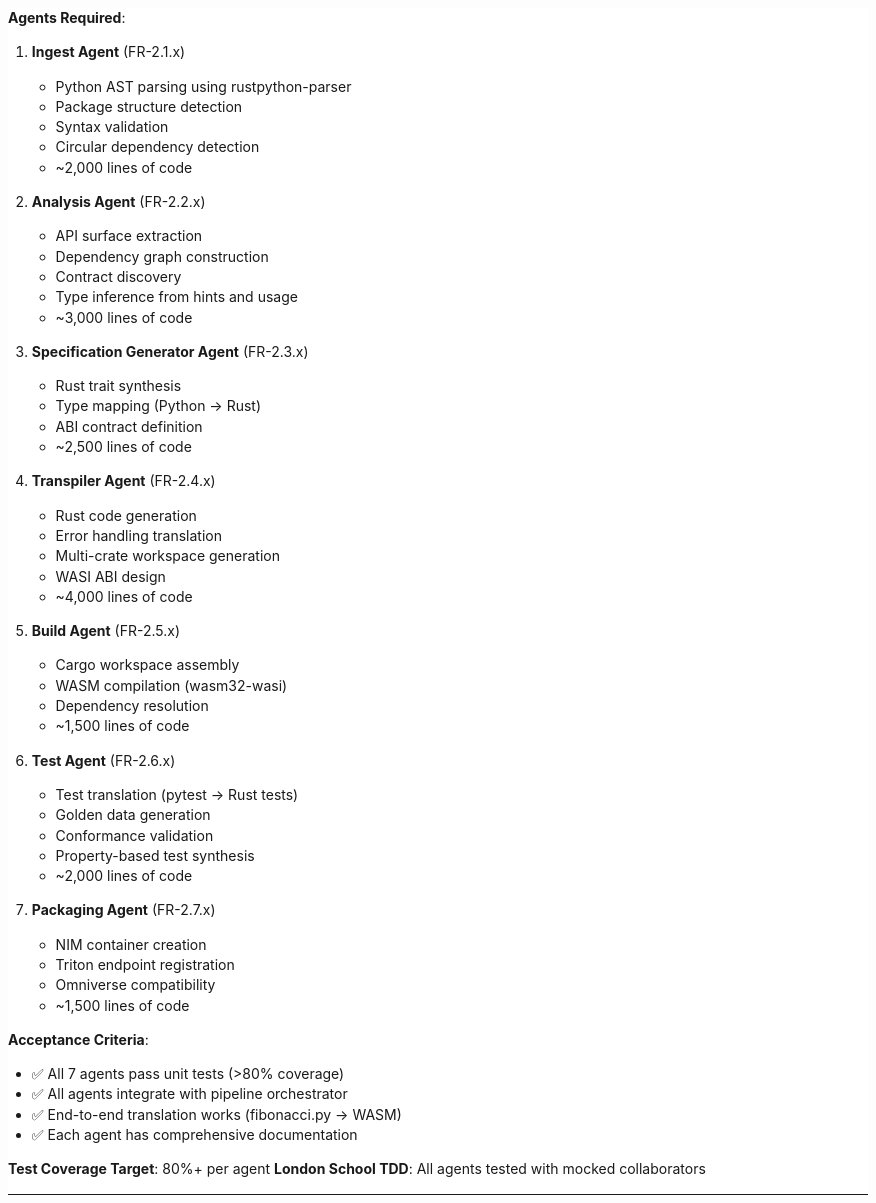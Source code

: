 **Agents Required**:
1. **Ingest Agent** (FR-2.1.x)
   - Python AST parsing using rustpython-parser
   - Package structure detection
   - Syntax validation
   - Circular dependency detection
   - ~2,000 lines of code

2. **Analysis Agent** (FR-2.2.x)
   - API surface extraction
   - Dependency graph construction
   - Contract discovery
   - Type inference from hints and usage
   - ~3,000 lines of code

3. **Specification Generator Agent** (FR-2.3.x)
   - Rust trait synthesis
   - Type mapping (Python → Rust)
   - ABI contract definition
   - ~2,500 lines of code

4. **Transpiler Agent** (FR-2.4.x)
   - Rust code generation
   - Error handling translation
   - Multi-crate workspace generation
   - WASI ABI design
   - ~4,000 lines of code

5. **Build Agent** (FR-2.5.x)
   - Cargo workspace assembly
   - WASM compilation (wasm32-wasi)
   - Dependency resolution
   - ~1,500 lines of code

6. **Test Agent** (FR-2.6.x)
   - Test translation (pytest → Rust tests)
   - Golden data generation
   - Conformance validation
   - Property-based test synthesis
   - ~2,000 lines of code

7. **Packaging Agent** (FR-2.7.x)
   - NIM container creation
   - Triton endpoint registration
   - Omniverse compatibility
   - ~1,500 lines of code

**Acceptance Criteria**:
- ✅ All 7 agents pass unit tests (>80% coverage)
- ✅ All agents integrate with pipeline orchestrator
- ✅ End-to-end translation works (fibonacci.py → WASM)
- ✅ Each agent has comprehensive documentation

**Test Coverage Target**: 80%+ per agent
**London School TDD**: All agents tested with mocked collaborators

---